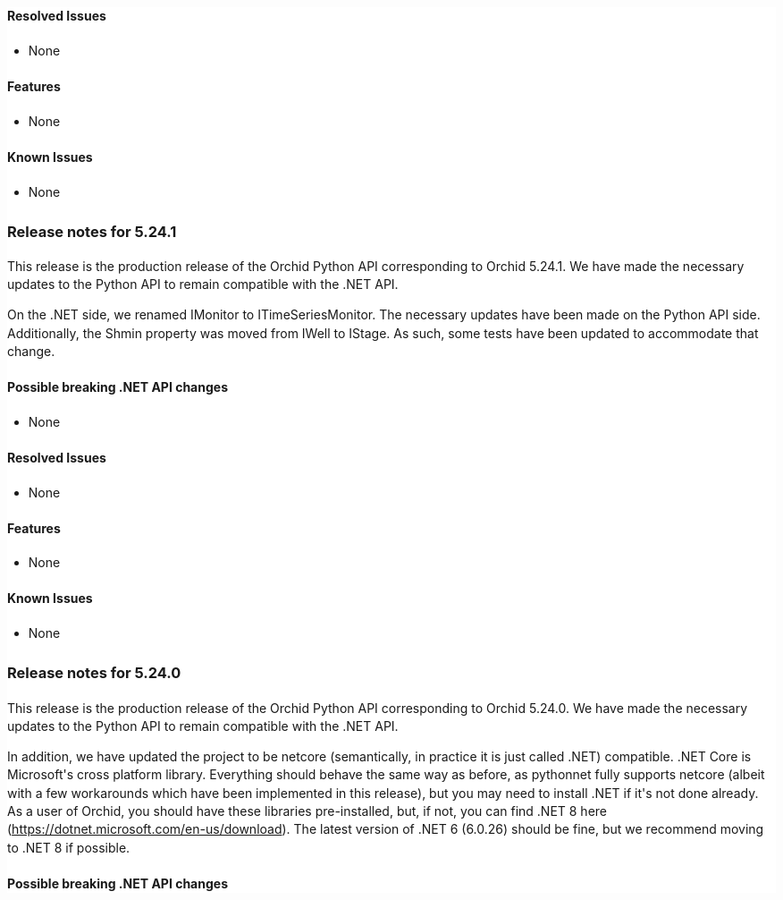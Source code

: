 #### Resolved Issues

- None

#### Features

- None

#### Known Issues

- None

### Release notes for 5.24.1

This release is the production release of the Orchid Python API corresponding to Orchid 5.24.1. We have made the necessary
updates to the Python API to remain compatible with the .NET API.

On the .NET side, we renamed IMonitor to ITimeSeriesMonitor. The necessary updates have been made on the Python API side.
Additionally, the Shmin property was moved from IWell to IStage. As such, some tests have been updated to accommodate that change.

#### Possible breaking .NET API changes

- None

#### Resolved Issues

- None

#### Features

- None

#### Known Issues

- None

### Release notes for 5.24.0

This release is the production release of the Orchid Python API corresponding to Orchid 5.24.0. We have made the necessary
updates to the Python API to remain compatible with the .NET API.

In addition, we have updated the project to be netcore (semantically, in practice it is just called .NET) compatible. .NET Core is Microsoft's cross platform library.  Everything should behave
the same way as before, as pythonnet fully supports netcore (albeit with a few workarounds which have been implemented in this release),
but you may need to install .NET if it's not done already. As a user of Orchid, you should have these libraries pre-installed, but,
if not, you can find .NET 8 here (https://dotnet.microsoft.com/en-us/download). The latest version of .NET 6 (6.0.26) should be
fine, but we recommend moving to .NET 8 if possible.

#### Possible breaking .NET API changes
